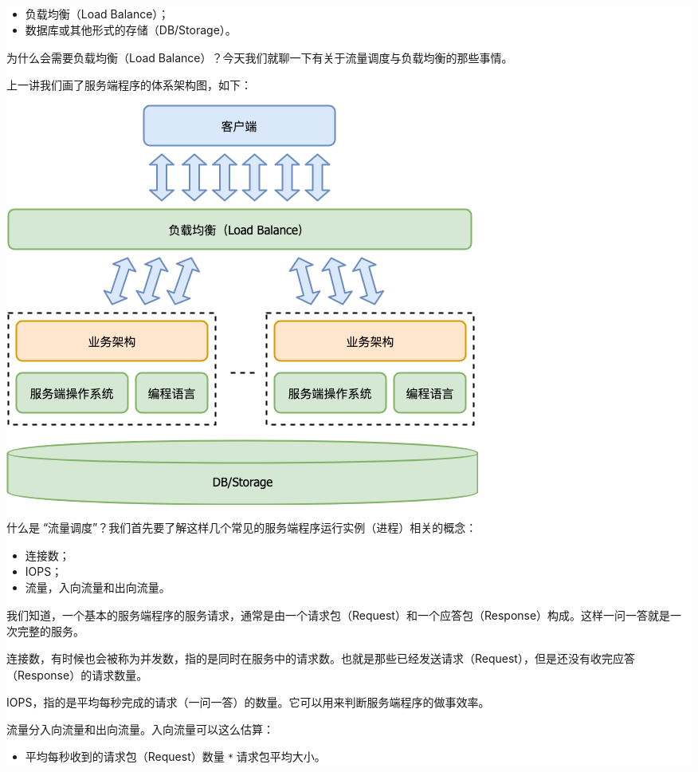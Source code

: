 <ul>
<li>负载均衡（Load Balance）；</li>
<li>数据库或其他形式的存储（DB/Storage）。</li>
</ul>

<p>为什么会需要负载均衡（Load Balance）？今天我们就聊一下有关于流量调度与负载均衡的那些事情。</p>

<p>上一讲我们画了服务端程序的体系架构图，如下：</p>

<p><img src="assets/895dbf7e39fb562215e0176ca4aad382.png" alt="" /></p>

<p>什么是 “流量调度”？我们首先要了解这样几个常见的服务端程序运行实例（进程）相关的概念：</p>

<ul>
<li>连接数；</li>
<li>IOPS；</li>
<li>流量，入向流量和出向流量。</li>
</ul>

<p>我们知道，一个基本的服务端程序的服务请求，通常是由一个请求包（Request）和一个应答包（Response）构成。这样一问一答就是一次完整的服务。</p>

<p>连接数，有时候也会被称为并发数，指的是同时在服务中的请求数。也就是那些已经发送请求（Request），但是还没有收完应答（Response）的请求数量。</p>

<p>IOPS，指的是平均每秒完成的请求（一问一答）的数量。它可以用来判断服务端程序的做事效率。</p>

<p>流量分入向流量和出向流量。入向流量可以这么估算：</p>

<ul>
<li>平均每秒收到的请求包（Request）数量 <code>*</code> 请求包平均大小。</li>
</ul>
